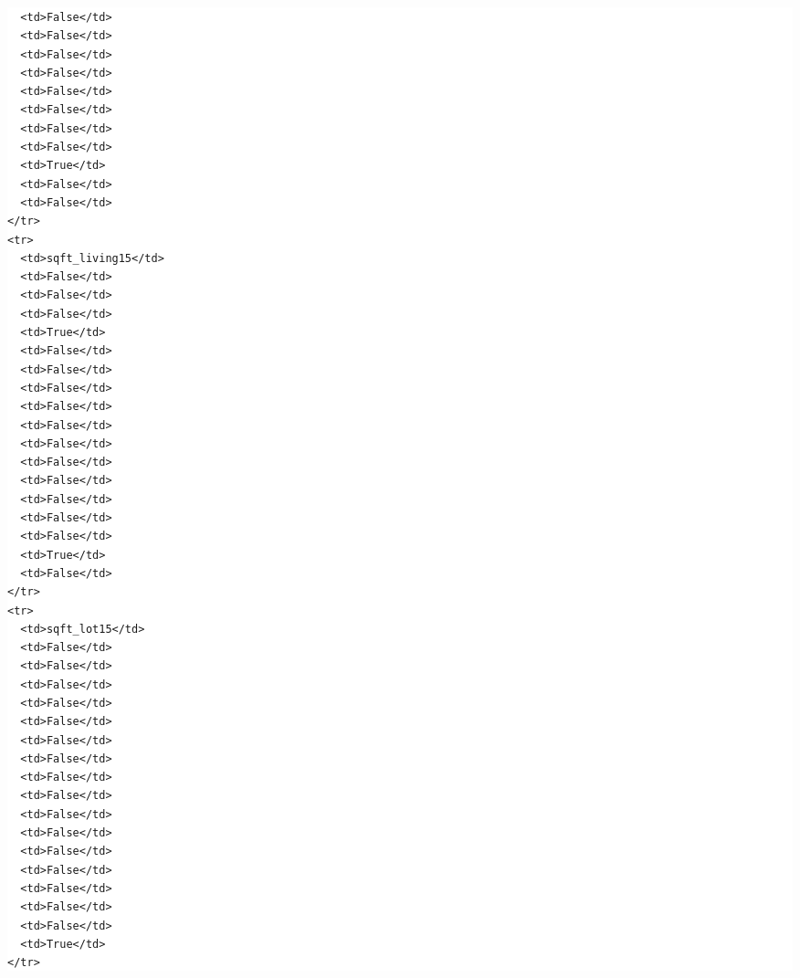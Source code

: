       <td>False</td>
      <td>False</td>
      <td>False</td>
      <td>False</td>
      <td>False</td>
      <td>False</td>
      <td>False</td>
      <td>False</td>
      <td>True</td>
      <td>False</td>
      <td>False</td>
    </tr>
    <tr>
      <td>sqft_living15</td>
      <td>False</td>
      <td>False</td>
      <td>False</td>
      <td>True</td>
      <td>False</td>
      <td>False</td>
      <td>False</td>
      <td>False</td>
      <td>False</td>
      <td>False</td>
      <td>False</td>
      <td>False</td>
      <td>False</td>
      <td>False</td>
      <td>False</td>
      <td>True</td>
      <td>False</td>
    </tr>
    <tr>
      <td>sqft_lot15</td>
      <td>False</td>
      <td>False</td>
      <td>False</td>
      <td>False</td>
      <td>False</td>
      <td>False</td>
      <td>False</td>
      <td>False</td>
      <td>False</td>
      <td>False</td>
      <td>False</td>
      <td>False</td>
      <td>False</td>
      <td>False</td>
      <td>False</td>
      <td>False</td>
      <td>True</td>
    </tr>
  </tbody>
</table>
</div>
